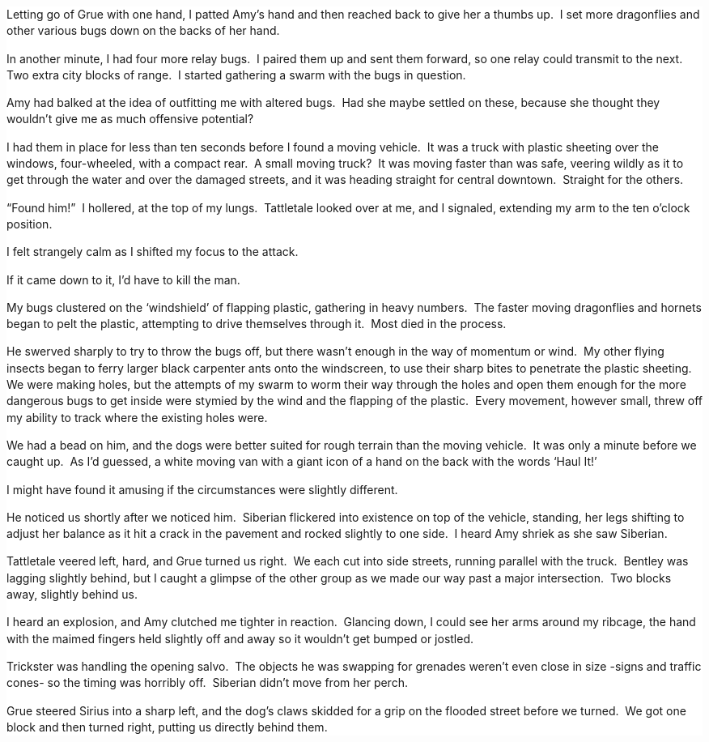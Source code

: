 Letting go of Grue with one hand, I patted Amy’s hand and then reached back to give her a thumbs up.  I set more dragonflies and other various bugs down on the backs of her hand.

In another minute, I had four more relay bugs.  I paired them up and sent them forward, so one relay could transmit to the next.  Two extra city blocks of range.  I started gathering a swarm with the bugs in question.

Amy had balked at the idea of outfitting me with altered bugs.  Had she maybe settled on these, because she thought they wouldn’t give me as much offensive potential?

I had them in place for less than ten seconds before I found a moving vehicle.  It was a truck with plastic sheeting over the windows, four-wheeled, with a compact rear.  A small moving truck?  It was moving faster than was safe, veering wildly as it to get through the water and over the damaged streets, and it was heading straight for central downtown.  Straight for the others.

“Found him!”  I hollered, at the top of my lungs.  Tattletale looked over at me, and I signaled, extending my arm to the ten o’clock position.

I felt strangely calm as I shifted my focus to the attack.

If it came down to it, I’d have to kill the man.

My bugs clustered on the ‘windshield’ of flapping plastic, gathering in heavy numbers.  The faster moving dragonflies and hornets began to pelt the plastic, attempting to drive themselves through it.  Most died in the process.

He swerved sharply to try to throw the bugs off, but there wasn’t enough in the way of momentum or wind.  My other flying insects began to ferry larger black carpenter ants onto the windscreen, to use their sharp bites to penetrate the plastic sheeting.  We were making holes, but the attempts of my swarm to worm their way through the holes and open them enough for the more dangerous bugs to get inside were stymied by the wind and the flapping of the plastic.  Every movement, however small, threw off my ability to track where the existing holes were.

We had a bead on him, and the dogs were better suited for rough terrain than the moving vehicle.  It was only a minute before we caught up.  As I’d guessed, a white moving van with a giant icon of a hand on the back with the words ‘Haul It!’

I might have found it amusing if the circumstances were slightly different.

He noticed us shortly after we noticed him.  Siberian flickered into existence on top of the vehicle, standing, her legs shifting to adjust her balance as it hit a crack in the pavement and rocked slightly to one side.  I heard Amy shriek as she saw Siberian.

Tattletale veered left, hard, and Grue turned us right.  We each cut into side streets, running parallel with the truck.  Bentley was lagging slightly behind, but I caught a glimpse of the other group as we made our way past a major intersection.  Two blocks away, slightly behind us.

I heard an explosion, and Amy clutched me tighter in reaction.  Glancing down, I could see her arms around my ribcage, the hand with the maimed fingers held slightly off and away so it wouldn’t get bumped or jostled.

Trickster was handling the opening salvo.  The objects he was swapping for grenades weren’t even close in size -signs and traffic cones- so the timing was horribly off.  Siberian didn’t move from her perch.

Grue steered Sirius into a sharp left, and the dog’s claws skidded for a grip on the flooded street before we turned.  We got one block and then turned right, putting us directly behind them.
